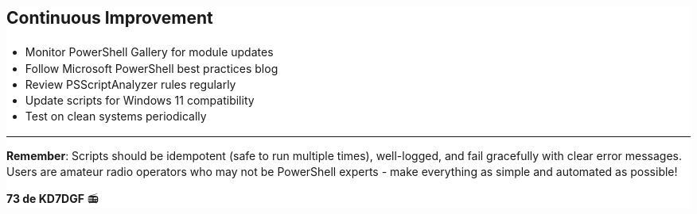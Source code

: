 ## Continuous Improvement

- Monitor PowerShell Gallery for module updates
- Follow Microsoft PowerShell best practices blog
- Review PSScriptAnalyzer rules regularly
- Update scripts for Windows 11 compatibility
- Test on clean systems periodically

---

**Remember**: Scripts should be idempotent (safe to run multiple times), well-logged, and fail gracefully with clear error messages. Users are amateur radio operators who may not be PowerShell experts - make everything as simple and automated as possible!

**73 de KD7DGF** 📻
